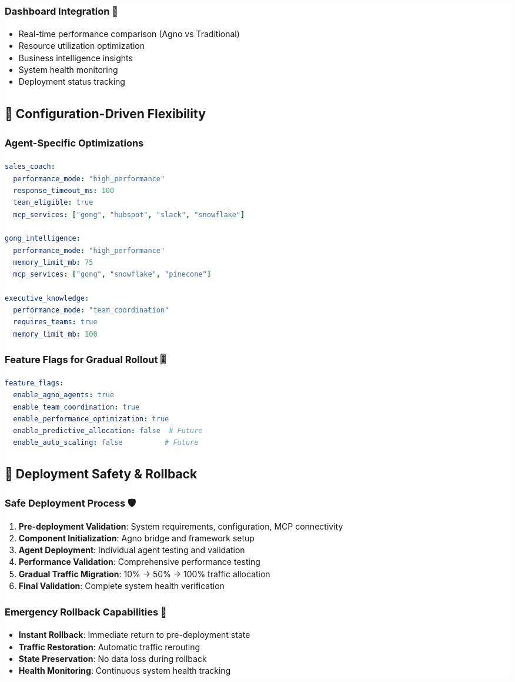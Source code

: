 ### Dashboard Integration 📱
- Real-time performance comparison (Agno vs Traditional)
- Resource utilization optimization
- Business intelligence insights
- System health monitoring
- Deployment status tracking

## 🎯 Configuration-Driven Flexibility

### Agent-Specific Optimizations
```yaml
sales_coach:
  performance_mode: "high_performance"
  response_timeout_ms: 100
  team_eligible: true
  mcp_services: ["gong", "hubspot", "slack", "snowflake"]

gong_intelligence:
  performance_mode: "high_performance"
  memory_limit_mb: 75
  mcp_services: ["gong", "snowflake", "pinecone"]

executive_knowledge:
  performance_mode: "team_coordination"
  requires_teams: true
  memory_limit_mb: 100
```

### Feature Flags for Gradual Rollout 🎚️
```yaml
feature_flags:
  enable_agno_agents: true
  enable_team_coordination: true
  enable_performance_optimization: true
  enable_predictive_allocation: false  # Future
  enable_auto_scaling: false          # Future
```

## 🔄 Deployment Safety & Rollback

### Safe Deployment Process 🛡️
1. **Pre-deployment Validation**: System requirements, configuration, MCP connectivity
2. **Component Initialization**: Agno bridge and framework setup
3. **Agent Deployment**: Individual agent testing and validation
4. **Performance Validation**: Comprehensive performance testing
5. **Gradual Traffic Migration**: 10% → 50% → 100% traffic allocation
6. **Final Validation**: Complete system health verification

### Emergency Rollback Capabilities 🔄
- **Instant Rollback**: Immediate return to pre-deployment state
- **Traffic Restoration**: Automatic traffic rerouting
- **State Preservation**: No data loss during rollback
- **Health Monitoring**: Continuous system health tracking
